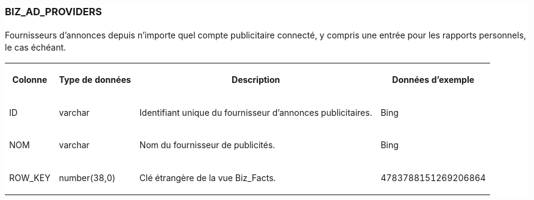 ### BIZ_AD_PROVIDERS

<p>Fournisseurs d’annonces depuis n’importe quel compte publicitaire connecté, y compris une entrée pour les rapports personnels, le cas échéant.</p>

<table>
  <tbody>
    <tr>
      <th>
        <p>Colonne</p>
      </th>
      <th>
        <p>Type de données</p>
      </th>
      <th>
        <p>Description</p>
      </th>
      <th>
        <p>Données d’exemple</p>
      </th>
    </tr>
    <tr>
      <td>
        <p>ID</p>
      </td>
      <td>
        <p>varchar</p>
      </td>
      <td>
        <p>Identifiant unique du fournisseur d’annonces publicitaires.</p>
      </td>
      <td>
        <p>Bing</p>
      </td>
    </tr>
    <tr>
      <td>
        <p>NOM</p>
      </td>
      <td>
        <p>varchar</p>
      </td>
      <td>
        <p>Nom du fournisseur de publicités.</p>
      </td>
      <td>
        <p>Bing</p>
      </td>
    </tr>
    <tr>
      <td>
        <p>ROW_KEY</p>
      </td>
      <td>
        <p>number(38,0)</p>
      </td>
      <td>
        <p>Clé étrangère de la vue Biz_Facts.</p>
      </td>
      <td>
        <p>4783788151269206864</p>
      </td>
    </tr>
    <tr>